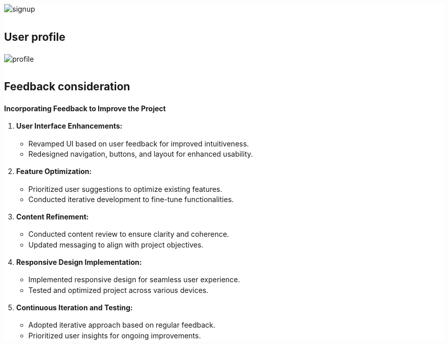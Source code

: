 
![signup](https://github.com/nic-dgl409-wi24/dgl-409-capstone-project-xcoder404/assets/68740576/1cbf61ab-8262-485e-aeb5-0c4e0fddf98c)


## User profile

![profile](https://github.com/nic-dgl409-wi24/dgl-409-capstone-project-xcoder404/assets/68740576/84353fee-5374-4aa7-9509-e7cd747be6eb)


## Feedback consideration

**Incorporating Feedback to Improve the Project**

1. **User Interface Enhancements:**
   - Revamped UI based on user feedback for improved intuitiveness.
   - Redesigned navigation, buttons, and layout for enhanced usability.

2. **Feature Optimization:**
   - Prioritized user suggestions to optimize existing features.
   - Conducted iterative development to fine-tune functionalities.

3. **Content Refinement:**
   - Conducted content review to ensure clarity and coherence.
   - Updated messaging to align with project objectives.

4. **Responsive Design Implementation:**
   - Implemented responsive design for seamless user experience.
   - Tested and optimized project across various devices.

5. **Continuous Iteration and Testing:**
   - Adopted iterative approach based on regular feedback.
   - Prioritized user insights for ongoing improvements.